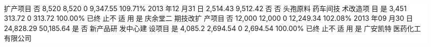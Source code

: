 扩产项目
否
8,520
8,520
0
9,347.55
109.71%
2013
年12
月31
日
2,514.43
9,512.42
否
否
头孢原料
药车间技
术改造项
目
是
3,451
313.72
0
313.72
100.00%
已终
止不
适
用
是
庆余堂二
期技改扩
产项目
否
12,000
12,000
0
12,249.34
102.08%
2013
年09
月30
日
24,828.29
50,185.64
是
否
新产品研
发中心建
设项目
是
4,085.2
2,694.54
0
2,694.54
100.00%
已终
止不
适
用
是
广安凯特
医药化工
有限公司